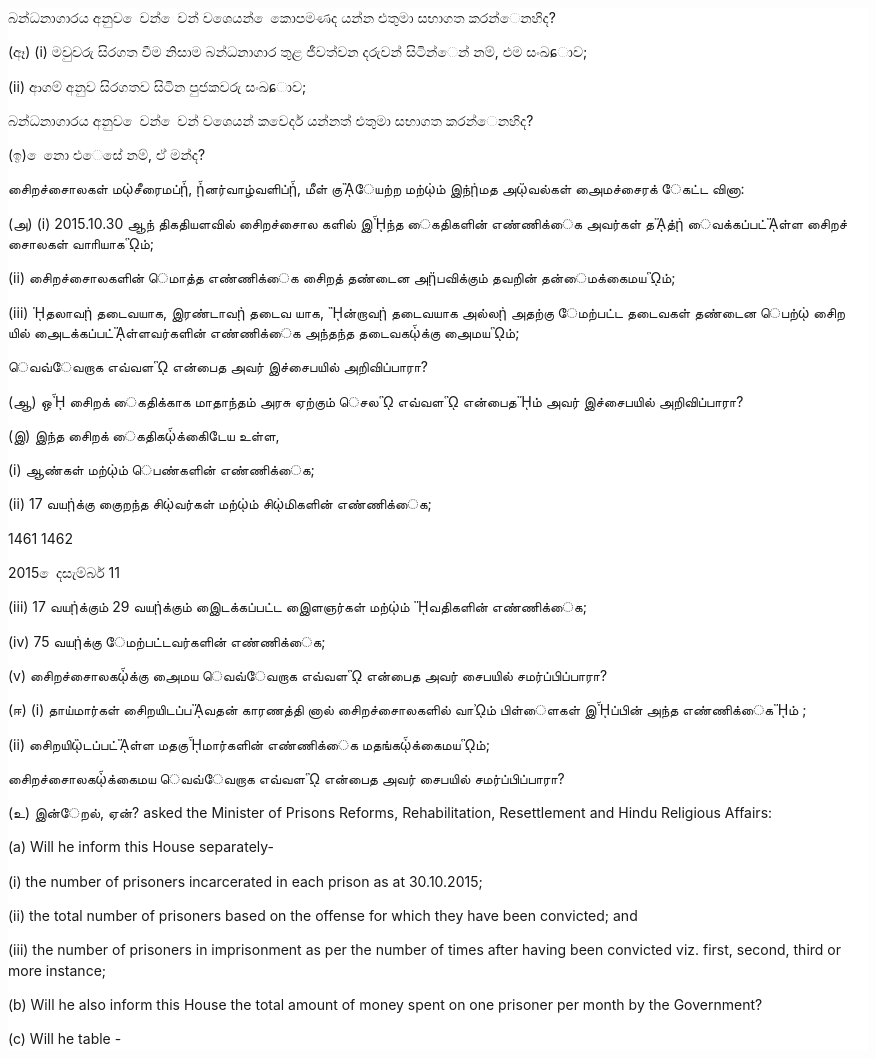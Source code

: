 බන්ධනාගාරය අනුව ෙවන් ෙවන් වශෙයන් ෙකොපමණද යන්න එතුමා සභාගත කරන්ෙනහිද?

(ඈ) (i) මවුවරු සිරගත වීම නිසාම බන්ධනාගාර තුළ ජීවත්වන දරුවන් සිටින්ෙන් නම්, එම සංඛɕාව;

(ii) ආගම් අනුව සිරගතව සිටින පුජකවරු සංඛɕාව;

බන්ධනාගාරය අනුව ෙවන් ෙවන් වශෙයන් කවෙර්ද යන්නත් එතුමා සභාගත කරන්ෙනහිද?

(ඉ) ෙනො එෙසේ නම්, ඒ මන්ද?

சிைறச்சாைலகள் மᾠசீரைமப்ᾗ, ᾗனர்வாழ்வளிப்ᾗ, மீள் குᾊேயற்ற மற்ᾠம் இந்ᾐமத அᾤவல்கள் அைமச்சைரக் ேகட்ட வினா:

(அ) (i) 2015.10.30 ஆந் திகதியளவில் சிைறச்சாைல களில் இᾞந்த ைகதிகளின் எண்ணிக்ைக அவர்கள் தᾌத்ᾐ ைவக்கப்பட்ᾌள்ள சிைறச் சாைலகள் வாாியாகᾫம்;

(ii) சிைறச்சாைலகளின் ெமாத்த எண்ணிக்ைக சிைறத் தண்டைன அᾔபவிக்கும் தவறின் தன்ைமக்கைமயᾫம்;

(iii) ᾙதலாவᾐ தடைவயாக, இரண்டாவᾐ தடைவ யாக, ᾚன்றாவᾐ தடைவயாக அல்லᾐ அதற்கு ேமற்பட்ட தடைவகள் தண்டைன ெபற்ᾠ சிைற யில் அைடக்கப்பட்ᾌள்ளவர்களின் எண்ணிக்ைக அந்தந்த தடைவகᾦக்கு அைமயᾫம்;

ெவவ்ேவறாக எவ்வளᾫ என்பைத அவர் இச்சைபயில் அறிவிப்பாரா?

(ஆ) ஒᾞ சிைறக் ைகதிக்காக மாதாந்தம் அரசு ஏற்கும் ெசலᾫ எவ்வளᾫ என்பைதᾜம் அவர் இச்சைபயில் அறிவிப்பாரா?

(இ) இந்த சிைறக் ைகதிகᾦக்கிைடேய உள்ள,

(i) ஆண்கள் மற்ᾠம் ெபண்களின் எண்ணிக்ைக;

(ii) 17 வயᾐக்கு குைறந்த சிᾠவர்கள் மற்ᾠம் சிᾠமிகளின் எண்ணிக்ைக;

1461 1462

2015 ෙදසැම්බර් 11

(iii) 17 வயᾐக்கும் 29 வயᾐக்கும் இைடக்கப்பட்ட இைளஞர்கள் மற்ᾠம் ᾜவதிகளின் எண்ணிக்ைக;

(iv) 75 வயᾐக்கு ேமற்பட்டவர்களின் எண்ணிக்ைக;

(v) சிைறச்சாைலகᾦக்கு அைமய ெவவ்ேவறாக எவ்வளᾫ என்பைத அவர் சைபயில் சமர்ப்பிப்பாரா?

(ஈ) (i) தாய்மார்கள் சிைறயிடப்பᾌவதன் காரணத்தி னால் சிைறச்சாைலகளில் வாᾨம் பிள்ைளகள் இᾞப்பின் அந்த எண்ணிக்ைகᾜம் ;

(ii) சிைறயிᾢடப்பட்ᾌள்ள மதகுᾞமார்களின் எண்ணிக்ைக மதங்கᾦக்கைமயᾫம்;

சிைறச்சாைலகᾦக்கைமய ெவவ்ேவறாக எவ்வளᾫ என்பைத அவர் சைபயில் சமர்ப்பிப்பாரா?

(உ) இன்ேறல், ஏன்? asked the Minister of Prisons Reforms, Rehabilitation, Resettlement and Hindu Religious Affairs:

(a) Will he inform this House separately-

(i) the number of prisoners incarcerated in each prison as at 30.10.2015;

(ii) the total number of prisoners based on the offense for which they have been convicted; and

(iii) the number of prisoners in imprisonment as per the number of times after having been convicted viz. first, second, third or more instance;

(b) Will he also inform this House the total amount of money spent on one prisoner per month by the Government?

(c) Will he table -
